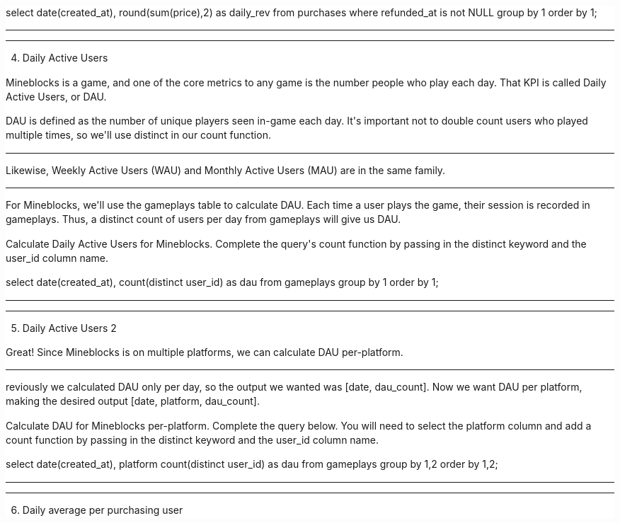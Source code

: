 select date(created_at), round(sum(price),2) as daily_rev
from purchases
where refunded_at is not NULL
group by 1
order by 1;

_________________________________________________________________________
__________________________________________________________________________
4. Daily Active Users

Mineblocks is a game, and one of the core metrics to any game is the number people who play each day. That KPI is called Daily Active Users, or DAU.

DAU is defined as the number of unique players seen in-game each day. It's important not to double count users who played multiple times, so we'll use distinct in our count function.
________________________________________________________________________________

Likewise, Weekly Active Users (WAU) and Monthly Active Users (MAU) are in the same family.
_________________________________________________________________________________
For Mineblocks, we'll use the gameplays table to calculate DAU. Each time a user plays the game, their session is recorded in gameplays. Thus, a distinct count of users per day from gameplays will give us DAU.

Calculate Daily Active Users for Mineblocks. Complete the query's count function by passing in the distinct keyword and the user_id column name.

select
  date(created_at), 
  count(distinct user_id) as dau
from gameplays
group by 1
order by 1;
____________________________________________________________________________________
____________________________________________________________________________________
5. Daily Active Users 2

Great! Since Mineblocks is on multiple platforms, we can calculate DAU per-platform.
______________________________________________________________________________________

reviously we calculated DAU only per day, so the output we wanted was [date, dau_count]. Now we want DAU per platform, making the desired output [date, platform, dau_count].

Calculate DAU for Mineblocks per-platform. Complete the query below. You will need to select the platform column and add a count function by passing in the distinct keyword and the user_id column name.

select
  date(created_at), platform
  count(distinct user_id) as dau
from gameplays
group by 1,2
order by 1,2;

_______________________________________________________________________________________
_________________________________________________________________________________________
6. Daily average per purchasing user
